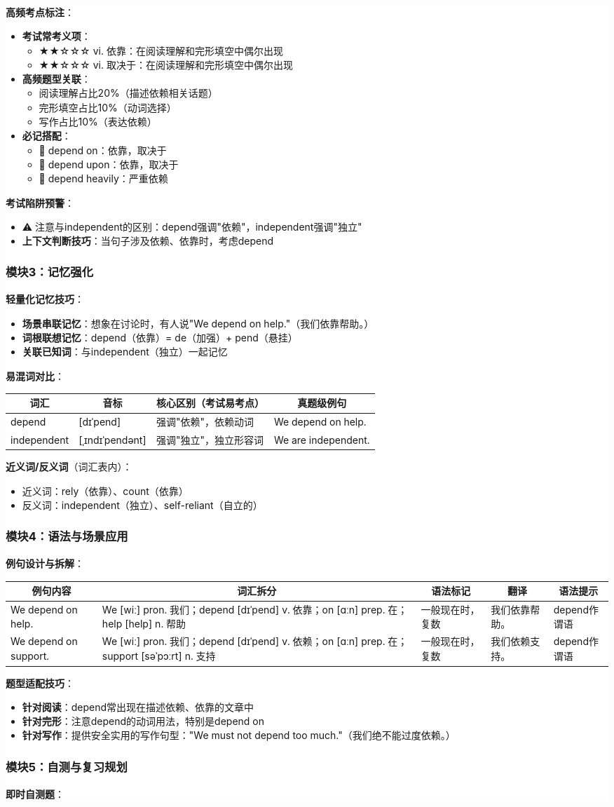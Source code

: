 **高频考点标注**：
- **考试常考义项**：
  - ★★☆☆☆ vi. 依靠：在阅读理解和完形填空中偶尔出现
  - ★★☆☆☆ vi. 取决于：在阅读理解和完形填空中偶尔出现
- **高频题型关联**：
  - 阅读理解占比20%（描述依赖相关话题）
  - 完形填空占比10%（动词选择）
  - 写作占比10%（表达依赖）
- **必记搭配**：
  - 📌 depend on：依靠，取决于
  - 📌 depend upon：依靠，取决于
  - 📌 depend heavily：严重依赖

**考试陷阱预警**：
- ⚠️ 注意与independent的区别：depend强调"依赖"，independent强调"独立"
- **上下文判断技巧**：当句子涉及依赖、依靠时，考虑depend

### 模块3：记忆强化

**轻量化记忆技巧**：
- **场景串联记忆**：想象在讨论时，有人说"We depend on help."（我们依靠帮助。）
- **词根联想记忆**：depend（依靠）= de（加强）+ pend（悬挂）
- **关联已知词**：与independent（独立）一起记忆

**易混词对比**：

| 词汇 | 音标 | 核心区别（考试易考点） | 真题级例句 |
|------|------|-------------------------|------------|
| depend | [dɪˈpend] | 强调"依赖"，依赖动词 | We depend on help. |
| independent | [ˌɪndɪˈpendənt] | 强调"独立"，独立形容词 | We are independent. |

**近义词/反义词**（词汇表内）：
- 近义词：rely（依靠）、count（依靠）
- 反义词：independent（独立）、self-reliant（自立的）

### 模块4：语法与场景应用

**例句设计与拆解**：

| 例句内容 | 词汇拆分 | 语法标记 | 翻译 | 语法提示 |
|---------|---------|---------|------|----------|
| We depend on help. | We [wiː] pron. 我们；depend [dɪˈpend] v. 依靠；on [ɑːn] prep. 在；help [help] n. 帮助 | 一般现在时，复数 | 我们依靠帮助。 | depend作谓语 |
| We depend on support. | We [wiː] pron. 我们；depend [dɪˈpend] v. 依赖；on [ɑːn] prep. 在；support [səˈpɔːrt] n. 支持 | 一般现在时，复数 | 我们依赖支持。 | depend作谓语 |

**题型适配技巧**：
- **针对阅读**：depend常出现在描述依赖、依靠的文章中
- **针对完形**：注意depend的动词用法，特别是depend on
- **针对写作**：提供安全实用的写作句型："We must not depend too much."（我们绝不能过度依赖。）

### 模块5：自测与复习规划

**即时自测题**：
